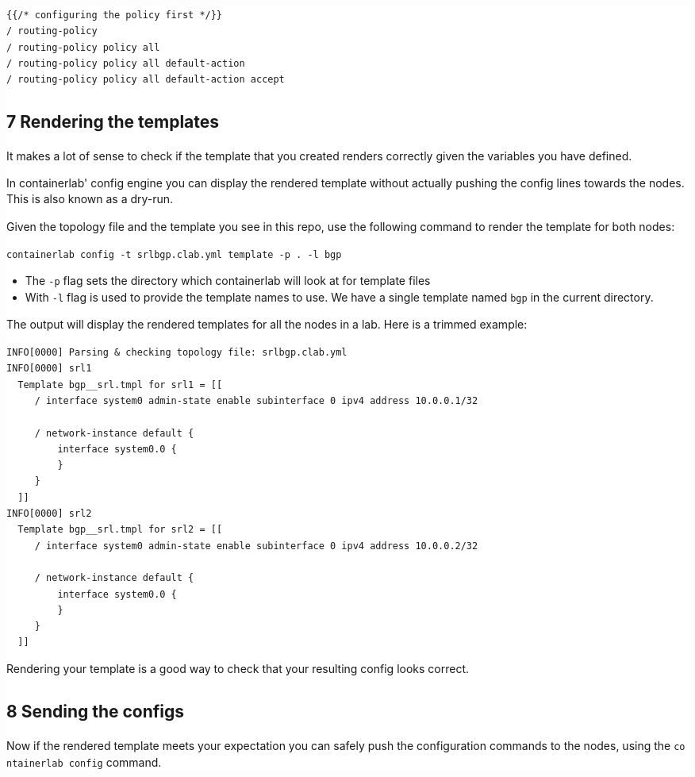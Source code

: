 ```tmpl
{{/* configuring the policy first */}}
/ routing-policy
/ routing-policy policy all
/ routing-policy policy all default-action
/ routing-policy policy all default-action accept
```

## 7 Rendering the templates
It makes a lot of sense to check if the template that you created renders correctly given the variables you have defined.

In containerlab' config engine you can display the rendered template without actually pushing the config lines towards the nodes. This is also known as a dry-run.

Given the topology file and the template you see in this repo, use the following command to render the template for both nodes:

```
containerlab config -t srlbgp.clab.yml template -p . -l bgp
```

* The `-p` flag sets the directory which containerlab will look at for template files
* With `-l` flag is used to provide the template names to use. We have a single template named `bgp` in the current directory.

The output will display the rendered templates for all the nodes in a lab. Here is a trimmed example:

```
INFO[0000] Parsing & checking topology file: srlbgp.clab.yml 
INFO[0000] srl1
  Template bgp__srl.tmpl for srl1 = [[
     / interface system0 admin-state enable subinterface 0 ipv4 address 10.0.0.1/32
     
     / network-instance default {
         interface system0.0 {
         }
     }
  ]] 
INFO[0000] srl2
  Template bgp__srl.tmpl for srl2 = [[
     / interface system0 admin-state enable subinterface 0 ipv4 address 10.0.0.2/32
     
     / network-instance default {
         interface system0.0 {
         }
     }
  ]] 
```

Rendering your template is a good way to check that your resulting config looks correct.

## 8 Sending the configs
Now if the rendered template meets your expectation you can safely push the configuration commands to the nodes, using the `containerlab config` command.
